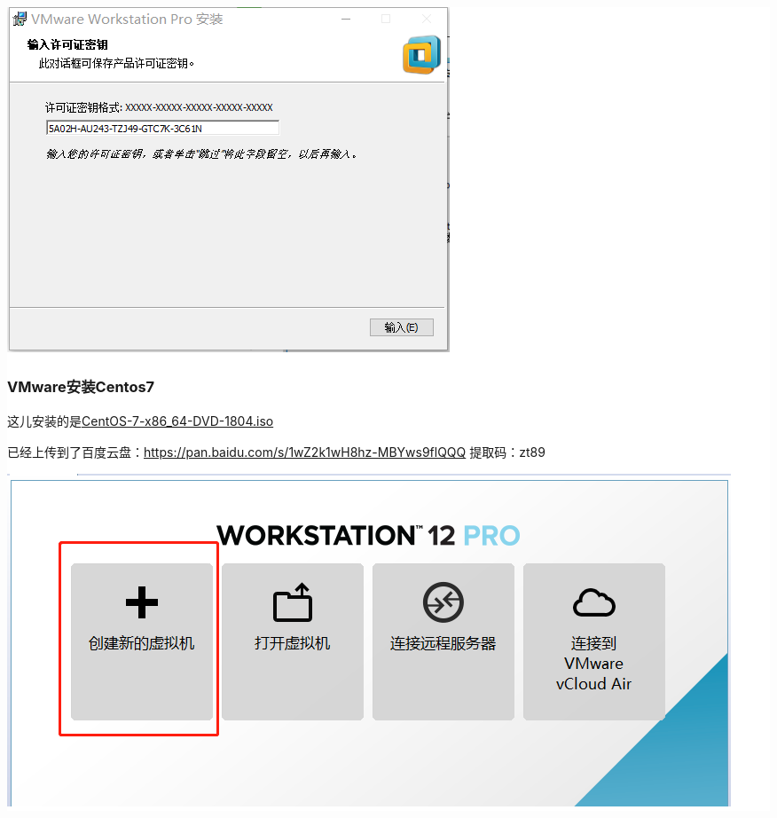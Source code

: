![5](./img/5.png)

### VMware安装Centos7

这儿安装的是[CentOS-7-x86_64-DVD-1804.iso](http://isoredirect.centos.org/centos/7/isos/x86_64/CentOS-7-x86_64-DVD-1804.iso)

已经上传到了百度云盘：https://pan.baidu.com/s/1wZ2k1wH8hz-MBYws9flQQQ   提取码：zt89

![6](./img/6.png)
